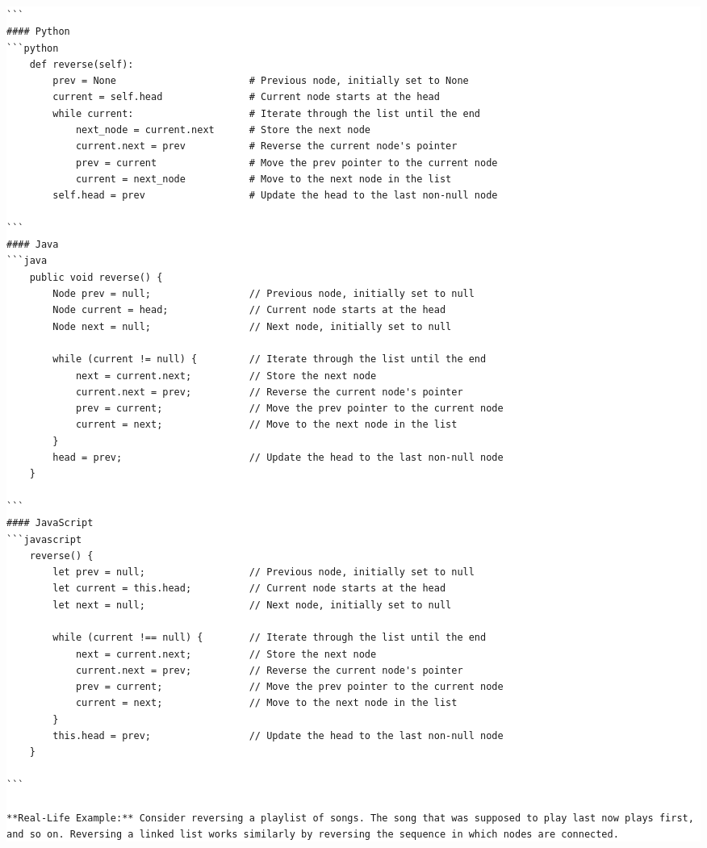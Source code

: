     ```
    #### Python
    ```python
        def reverse(self):
            prev = None                       # Previous node, initially set to None
            current = self.head               # Current node starts at the head
            while current:                    # Iterate through the list until the end
                next_node = current.next      # Store the next node
                current.next = prev           # Reverse the current node's pointer
                prev = current                # Move the prev pointer to the current node
                current = next_node           # Move to the next node in the list
            self.head = prev                  # Update the head to the last non-null node

    ```
    #### Java
    ```java
        public void reverse() {
            Node prev = null;                 // Previous node, initially set to null
            Node current = head;              // Current node starts at the head
            Node next = null;                 // Next node, initially set to null

            while (current != null) {         // Iterate through the list until the end
                next = current.next;          // Store the next node
                current.next = prev;          // Reverse the current node's pointer
                prev = current;               // Move the prev pointer to the current node
                current = next;               // Move to the next node in the list
            }
            head = prev;                      // Update the head to the last non-null node
        }

    ```
    #### JavaScript
    ```javascript
        reverse() {
            let prev = null;                  // Previous node, initially set to null
            let current = this.head;          // Current node starts at the head
            let next = null;                  // Next node, initially set to null

            while (current !== null) {        // Iterate through the list until the end
                next = current.next;          // Store the next node
                current.next = prev;          // Reverse the current node's pointer
                prev = current;               // Move the prev pointer to the current node
                current = next;               // Move to the next node in the list
            }
            this.head = prev;                 // Update the head to the last non-null node
        }

    ```

    **Real-Life Example:** Consider reversing a playlist of songs. The song that was supposed to play last now plays first, and so on. Reversing a linked list works similarly by reversing the sequence in which nodes are connected.
